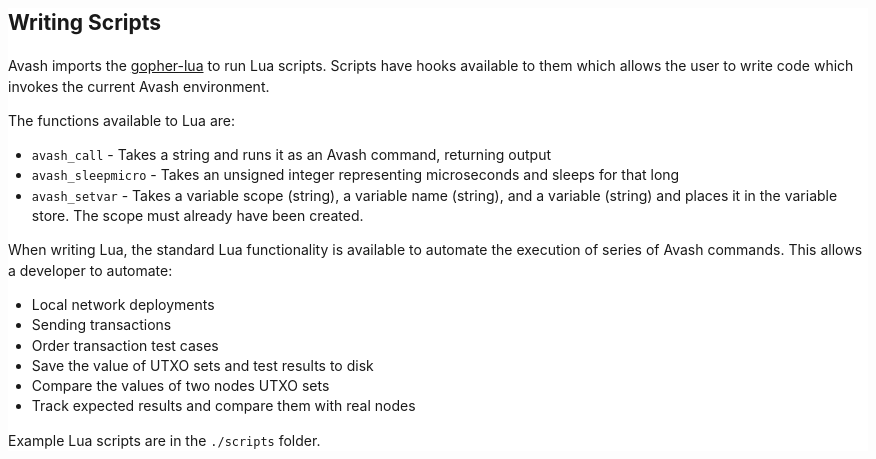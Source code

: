 ## Writing Scripts

Avash imports the [gopher-lua](https://github.com/yuin/gopher-lua) to run Lua scripts. Scripts have hooks available to them which allows the user to write code which invokes the current Avash environment.

The functions available to Lua are:

  * `avash_call` - Takes a string and runs it as an Avash command, returning output
  * `avash_sleepmicro` - Takes an unsigned integer representing microseconds and sleeps for that long
  * `avash_setvar` - Takes a variable scope (string), a variable name (string), and a variable (string) and places it in the variable store. The scope must already have been created.

 When writing Lua, the standard Lua functionality is available to automate the execution of series of Avash commands. This allows a developer to automate:

 * Local network deployments 
 * Sending transactions
 * Order transaction test cases
 * Save the value of UTXO sets and test results to disk
 * Compare the values of two nodes UTXO sets
 * Track expected results and compare them with real nodes
 
 Example Lua scripts are in the `./scripts` folder.
